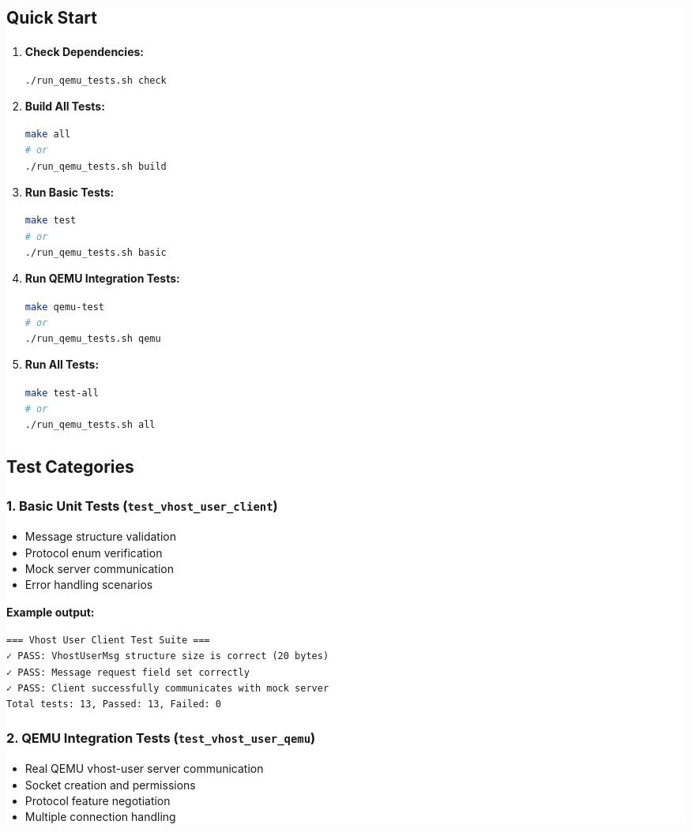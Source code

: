 ## Quick Start

1. **Check Dependencies:**
   ```bash
   ./run_qemu_tests.sh check
   ```

2. **Build All Tests:**
   ```bash
   make all
   # or
   ./run_qemu_tests.sh build
   ```

3. **Run Basic Tests:**
   ```bash
   make test
   # or
   ./run_qemu_tests.sh basic
   ```

4. **Run QEMU Integration Tests:**
   ```bash
   make qemu-test
   # or
   ./run_qemu_tests.sh qemu
   ```

5. **Run All Tests:**
   ```bash
   make test-all
   # or
   ./run_qemu_tests.sh all
   ```

## Test Categories

### 1. Basic Unit Tests (`test_vhost_user_client`)
- Message structure validation
- Protocol enum verification
- Mock server communication
- Error handling scenarios

**Example output:**
```
=== Vhost User Client Test Suite ===
✓ PASS: VhostUserMsg structure size is correct (20 bytes)
✓ PASS: Message request field set correctly
✓ PASS: Client successfully communicates with mock server
Total tests: 13, Passed: 13, Failed: 0
```

### 2. QEMU Integration Tests (`test_vhost_user_qemu`)
- Real QEMU vhost-user server communication
- Socket creation and permissions
- Protocol feature negotiation
- Multiple connection handling
